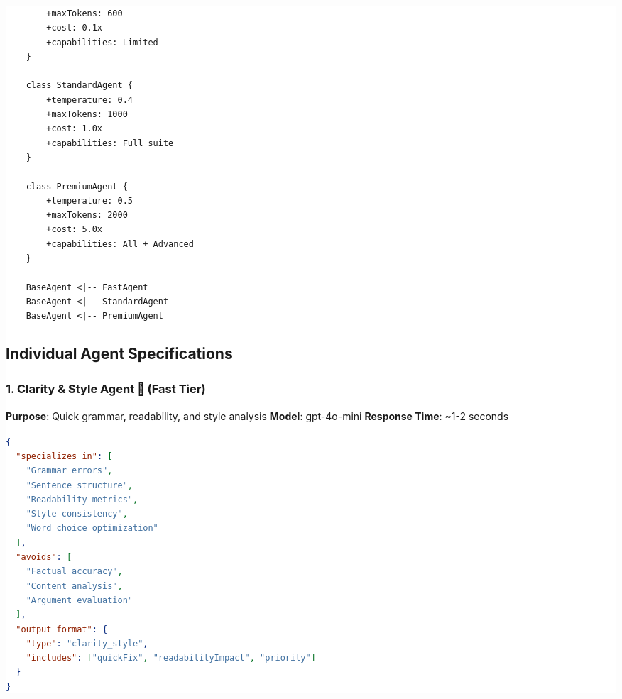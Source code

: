 ```mermaid
        +maxTokens: 600
        +cost: 0.1x
        +capabilities: Limited
    }
    
    class StandardAgent {
        +temperature: 0.4
        +maxTokens: 1000
        +cost: 1.0x
        +capabilities: Full suite
    }
    
    class PremiumAgent {
        +temperature: 0.5
        +maxTokens: 2000
        +cost: 5.0x
        +capabilities: All + Advanced
    }
    
    BaseAgent <|-- FastAgent
    BaseAgent <|-- StandardAgent
    BaseAgent <|-- PremiumAgent
```

## Individual Agent Specifications

### 1. Clarity & Style Agent 🚀 (Fast Tier)
**Purpose**: Quick grammar, readability, and style analysis
**Model**: gpt-4o-mini
**Response Time**: ~1-2 seconds

```json
{
  "specializes_in": [
    "Grammar errors",
    "Sentence structure", 
    "Readability metrics",
    "Style consistency",
    "Word choice optimization"
  ],
  "avoids": [
    "Factual accuracy",
    "Content analysis",
    "Argument evaluation"
  ],
  "output_format": {
    "type": "clarity_style",
    "includes": ["quickFix", "readabilityImpact", "priority"]
  }
}
```
